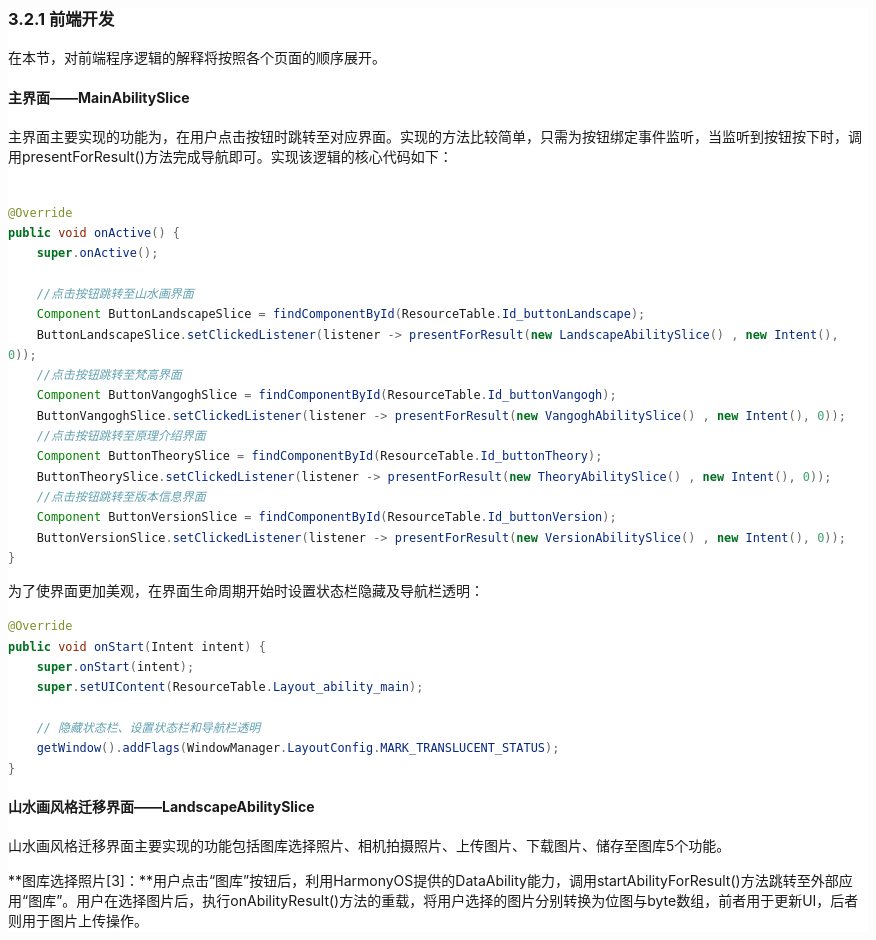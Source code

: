 ### 3.2.1 前端开发

在本节，对前端程序逻辑的解释将按照各个页面的顺序展开。

#### 主界面——MainAbilitySlice

主界面主要实现的功能为，在用户点击按钮时跳转至对应界面。实现的方法比较简单，只需为按钮绑定事件监听，当监听到按钮按下时，调用presentForResult()方法完成导航即可。实现该逻辑的核心代码如下：

```Java

@Override
public void onActive() {
    super.onActive();

    //点击按钮跳转至山水画界面
    Component ButtonLandscapeSlice = findComponentById(ResourceTable.Id_buttonLandscape);
    ButtonLandscapeSlice.setClickedListener(listener -> presentForResult(new LandscapeAbilitySlice() , new Intent(), 0));
    //点击按钮跳转至梵高界面
    Component ButtonVangoghSlice = findComponentById(ResourceTable.Id_buttonVangogh);
    ButtonVangoghSlice.setClickedListener(listener -> presentForResult(new VangoghAbilitySlice() , new Intent(), 0));
    //点击按钮跳转至原理介绍界面
    Component ButtonTheorySlice = findComponentById(ResourceTable.Id_buttonTheory);
    ButtonTheorySlice.setClickedListener(listener -> presentForResult(new TheoryAbilitySlice() , new Intent(), 0));
    //点击按钮跳转至版本信息界面
    Component ButtonVersionSlice = findComponentById(ResourceTable.Id_buttonVersion);
    ButtonVersionSlice.setClickedListener(listener -> presentForResult(new VersionAbilitySlice() , new Intent(), 0));
}

```

为了使界面更加美观，在界面生命周期开始时设置状态栏隐藏及导航栏透明：

```Java
@Override
public void onStart(Intent intent) {
    super.onStart(intent);
    super.setUIContent(ResourceTable.Layout_ability_main);

    // 隐藏状态栏、设置状态栏和导航栏透明
    getWindow().addFlags(WindowManager.LayoutConfig.MARK_TRANSLUCENT_STATUS);
}
```

#### 山水画风格迁移界面——LandscapeAbilitySlice

山水画风格迁移界面主要实现的功能包括图库选择照片、相机拍摄照片、上传图片、下载图片、储存至图库5个功能。

**图库选择照片[3]：**用户点击“图库”按钮后，利用HarmonyOS提供的DataAbility能力，调用startAbilityForResult()方法跳转至外部应用“图库”。用户在选择图片后，执行onAbilityResult()方法的重载，将用户选择的图片分别转换为位图与byte数组，前者用于更新UI，后者则用于图片上传操作。
